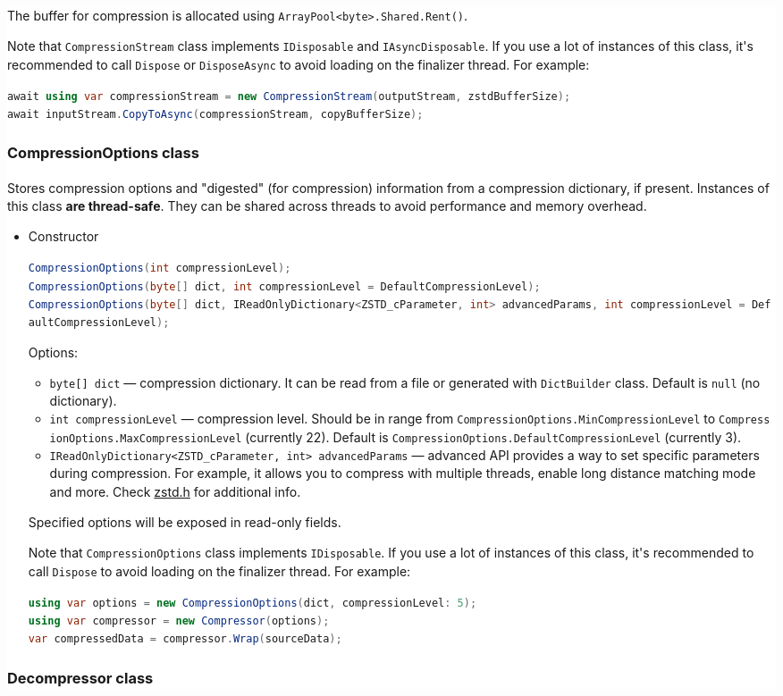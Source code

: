   The buffer for compression is allocated using `ArrayPool<byte>.Shared.Rent()`.

  Note that `CompressionStream` class implements `IDisposable` and `IAsyncDisposable`.
  If you use a lot of instances of this class,
  it's recommended to call `Dispose` or `DisposeAsync` to avoid loading on the finalizer thread. For example:

  ```c#
  await using var compressionStream = new CompressionStream(outputStream, zstdBufferSize);
  await inputStream.CopyToAsync(compressionStream, copyBufferSize);
  ```

### CompressionOptions class

Stores compression options and "digested" (for compression) information
from a compression dictionary, if present.
Instances of this class **are thread-safe**. They can be shared across threads to avoid
performance and memory overhead.

* Constructor

  ```c#
  CompressionOptions(int compressionLevel);
  CompressionOptions(byte[] dict, int compressionLevel = DefaultCompressionLevel);
  CompressionOptions(byte[] dict, IReadOnlyDictionary<ZSTD_cParameter, int> advancedParams, int compressionLevel = DefaultCompressionLevel);
  ```

  Options:
    - `byte[] dict` &mdash; compression dictionary.
      It can be read from a file or generated with `DictBuilder` class.
      Default is `null` (no dictionary).
    - `int compressionLevel` &mdash; compression level.
      Should be in range from `CompressionOptions.MinCompressionLevel` to `CompressionOptions.MaxCompressionLevel` (currently 22).
      Default is `CompressionOptions.DefaultCompressionLevel` (currently 3).
    - `IReadOnlyDictionary<ZSTD_cParameter, int> advancedParams` &mdash; advanced API provides a way
      to set specific parameters during compression. For example, it allows you to compress with multiple threads,
      enable long distance matching mode and more.
      Check [zstd.h](https://github.com/facebook/zstd/blob/v1.4.5/lib/zstd.h#L265) for additional info.

  Specified options will be exposed in read-only fields.

  Note that `CompressionOptions` class implements `IDisposable`.
  If you use a lot of instances of this class,
  it's recommended to call `Dispose` to avoid loading on the finalizer thread. For example:

  ```c#
  using var options = new CompressionOptions(dict, compressionLevel: 5);
  using var compressor = new Compressor(options);
  var compressedData = compressor.Wrap(sourceData);
  ```

### Decompressor class
